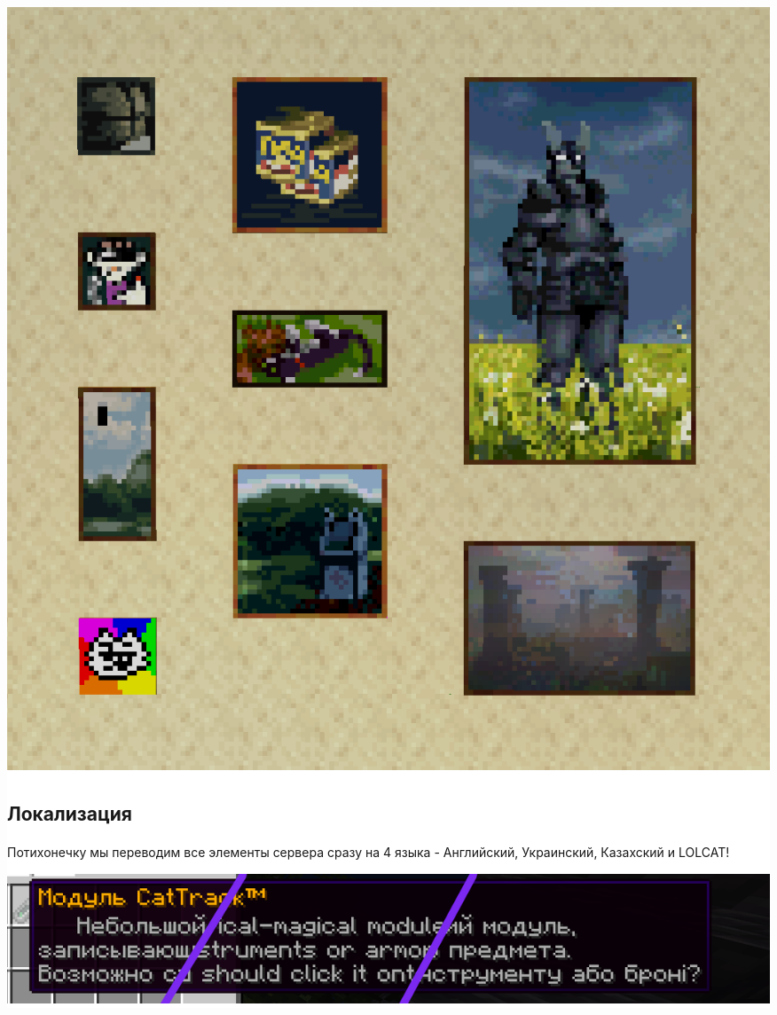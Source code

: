 ![Новые картины](/assets/gameplay/unique/qol/paintings.png)

## Локализация

Потихонечку мы переводим все элементы сервера сразу на 4 языка - Английский, Украинский, Казахский и LOLCAT!

![Локализация на сервере Кошкокрафт](/assets/gameplay/unique/qol/translations.png)
